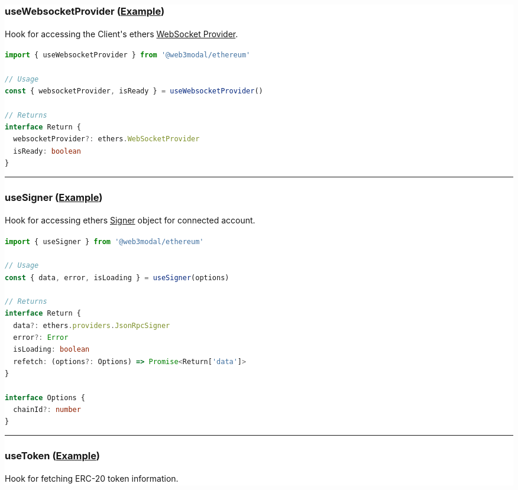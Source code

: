 
### useWebsocketProvider ([Example](../../examples/react/src/sections/UseProvider.tsx))

Hook for accessing the Client's ethers [WebSocket Provider](https://docs.ethers.io/v5/api/providers/other/#WebSocketProvider).

```ts
import { useWebsocketProvider } from '@web3modal/ethereum'

// Usage
const { websocketProvider, isReady } = useWebsocketProvider()

// Returns
interface Return {
  websocketProvider?: ethers.WebSocketProvider
  isReady: boolean
}
```

---

### useSigner ([Example](../../examples/react/src/sections/UseSigner.tsx))

Hook for accessing ethers [Signer](https://docs.ethers.io/v5/api/signer/) object for connected account.

```ts
import { useSigner } from '@web3modal/ethereum'

// Usage
const { data, error, isLoading } = useSigner(options)

// Returns
interface Return {
  data?: ethers.providers.JsonRpcSigner
  error?: Error
  isLoading: boolean
  refetch: (options?: Options) => Promise<Return['data']>
}

interface Options {
  chainId?: number
}
```

---

### useToken ([Example](../../examples/react/src/sections/UseToken.tsx))

Hook for fetching ERC-20 token information.
